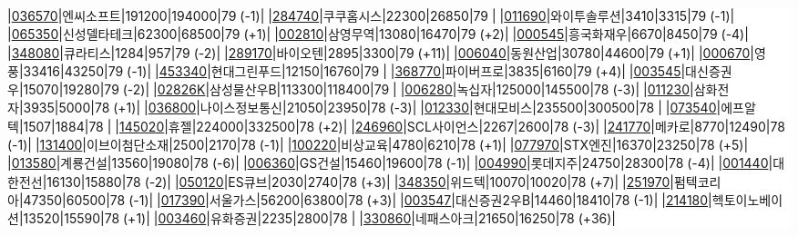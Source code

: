 |[036570](https://finance.daum.net/quotes/A036570)|엔씨소프트|191200|194000|79 (-1)|
|[284740](https://finance.daum.net/quotes/A284740)|쿠쿠홈시스|22300|26850|79 |
|[011690](https://finance.daum.net/quotes/A011690)|와이투솔루션|3410|3315|79 (-1)|
|[065350](https://finance.daum.net/quotes/A065350)|신성델타테크|62300|68500|79 (+1)|
|[002810](https://finance.daum.net/quotes/A002810)|삼영무역|13080|16470|79 (+2)|
|[000545](https://finance.daum.net/quotes/A000545)|흥국화재우|6670|8450|79 (-4)|
|[348080](https://finance.daum.net/quotes/A348080)|큐라티스|1284|957|79 (-2)|
|[289170](https://finance.daum.net/quotes/A289170)|바이오텐|2895|3300|79 (+11)|
|[006040](https://finance.daum.net/quotes/A006040)|동원산업|30780|44600|79 (+1)|
|[000670](https://finance.daum.net/quotes/A000670)|영풍|33416|43250|79 (-1)|
|[453340](https://finance.daum.net/quotes/A453340)|현대그린푸드|12150|16760|79 |
|[368770](https://finance.daum.net/quotes/A368770)|파이버프로|3835|6160|79 (+4)|
|[003545](https://finance.daum.net/quotes/A003545)|대신증권우|15070|19280|79 (-2)|
|[02826K](https://finance.daum.net/quotes/A02826K)|삼성물산우B|113300|118400|79 |
|[006280](https://finance.daum.net/quotes/A006280)|녹십자|125000|145500|78 (-3)|
|[011230](https://finance.daum.net/quotes/A011230)|삼화전자|3935|5000|78 (+1)|
|[036800](https://finance.daum.net/quotes/A036800)|나이스정보통신|21050|23950|78 (-3)|
|[012330](https://finance.daum.net/quotes/A012330)|현대모비스|235500|300500|78 |
|[073540](https://finance.daum.net/quotes/A073540)|에프알텍|1507|1884|78 |
|[145020](https://finance.daum.net/quotes/A145020)|휴젤|224000|332500|78 (+2)|
|[246960](https://finance.daum.net/quotes/A246960)|SCL사이언스|2267|2600|78 (-3)|
|[241770](https://finance.daum.net/quotes/A241770)|메카로|8770|12490|78 (-1)|
|[131400](https://finance.daum.net/quotes/A131400)|이브이첨단소재|2500|2170|78 (-1)|
|[100220](https://finance.daum.net/quotes/A100220)|비상교육|4780|6210|78 (+1)|
|[077970](https://finance.daum.net/quotes/A077970)|STX엔진|16370|23250|78 (+5)|
|[013580](https://finance.daum.net/quotes/A013580)|계룡건설|13560|19080|78 (-6)|
|[006360](https://finance.daum.net/quotes/A006360)|GS건설|15460|19600|78 (-1)|
|[004990](https://finance.daum.net/quotes/A004990)|롯데지주|24750|28300|78 (-4)|
|[001440](https://finance.daum.net/quotes/A001440)|대한전선|16130|15880|78 (-2)|
|[050120](https://finance.daum.net/quotes/A050120)|ES큐브|2030|2740|78 (+3)|
|[348350](https://finance.daum.net/quotes/A348350)|위드텍|10070|10020|78 (+7)|
|[251970](https://finance.daum.net/quotes/A251970)|펌텍코리아|47350|60500|78 (-1)|
|[017390](https://finance.daum.net/quotes/A017390)|서울가스|56200|63800|78 (+3)|
|[003547](https://finance.daum.net/quotes/A003547)|대신증권2우B|14460|18410|78 (-1)|
|[214180](https://finance.daum.net/quotes/A214180)|헥토이노베이션|13520|15590|78 (+1)|
|[003460](https://finance.daum.net/quotes/A003460)|유화증권|2235|2800|78 |
|[330860](https://finance.daum.net/quotes/A330860)|네패스아크|21650|16250|78 (+36)|